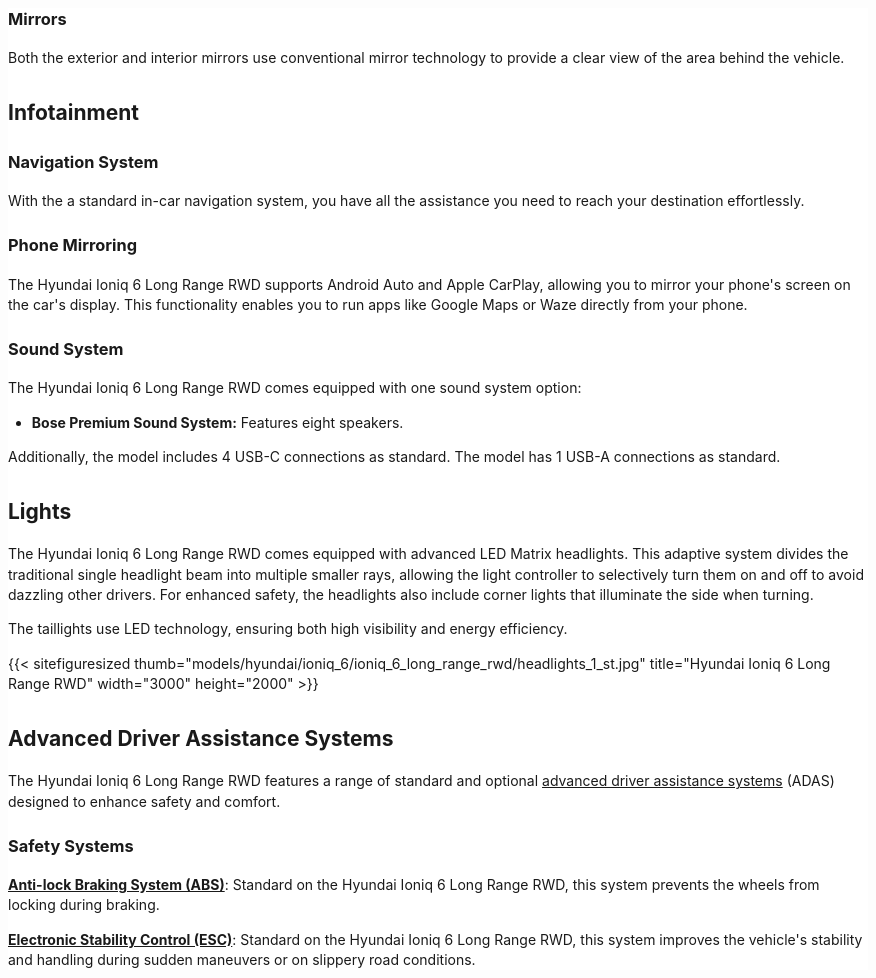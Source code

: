 ### Mirrors

Both the exterior and interior mirrors use conventional mirror technology to provide a clear view of the area behind the vehicle.

## Infotainment

### Navigation System

With the a standard in-car navigation system, you have all the assistance you need to reach your destination effortlessly.

### Phone Mirroring

The Hyundai Ioniq 6 Long Range RWD supports Android Auto and Apple CarPlay, allowing you to mirror your phone's screen on the car's display. This functionality enables you to run apps like Google Maps or Waze directly from your phone.

### Sound System

The Hyundai Ioniq 6 Long Range RWD comes equipped with one sound system option:

- **Bose Premium Sound System:** Features eight speakers.

Additionally, the model includes 4 USB-C connections as standard. The model has 1 USB-A connections as standard.

## Lights

The Hyundai Ioniq 6 Long Range RWD comes equipped with advanced LED Matrix headlights. This adaptive system divides the traditional single headlight beam into multiple smaller rays, allowing the light controller to selectively turn them on and off to avoid dazzling other drivers. For enhanced safety, the headlights also include corner lights that illuminate the side when turning.

The taillights use LED technology, ensuring both high visibility and energy efficiency.

{{< sitefiguresized thumb="models/hyundai/ioniq_6/ioniq_6_long_range_rwd/headlights_1_st.jpg" title="Hyundai Ioniq 6 Long Range RWD" width="3000" height="2000"  >}}

## Advanced Driver Assistance Systems

The Hyundai Ioniq 6 Long Range RWD features a range of standard and optional [advanced driver assistance systems](../../../../technology/driverassistance/) (ADAS) designed to enhance safety and comfort.

### Safety Systems

[**Anti-lock Braking System (ABS)**](../../../../technology/driverassistance/antilockbrakingsystem/): Standard on the Hyundai Ioniq 6 Long Range RWD, this system prevents the wheels from locking during braking.

[**Electronic Stability Control (ESC)**](../../../../technology/driverassistance/electronicstabilitycontrol/): Standard on the Hyundai Ioniq 6 Long Range RWD, this system improves the vehicle's stability and handling during sudden maneuvers or on slippery road conditions.
